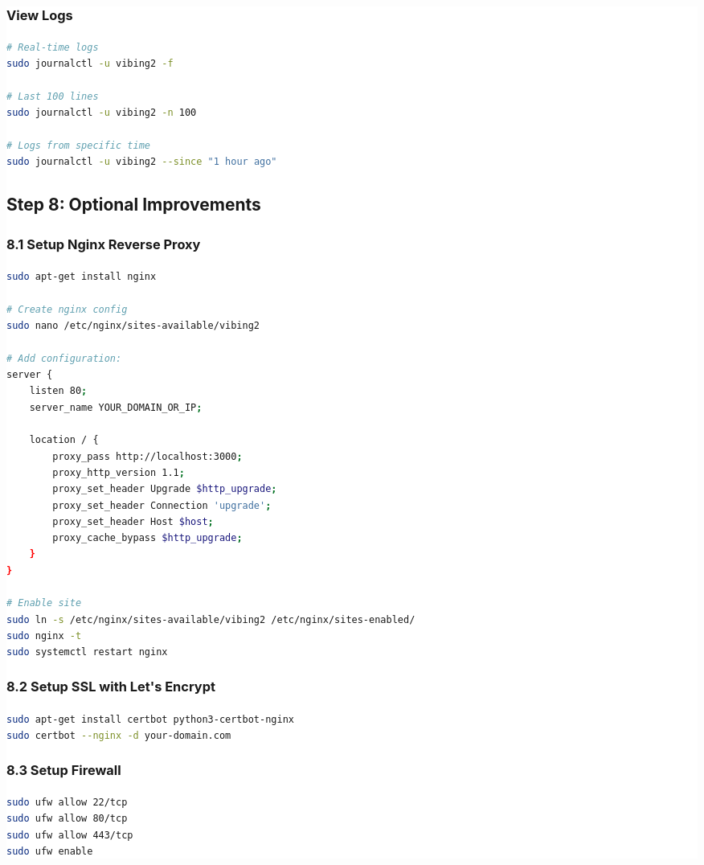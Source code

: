 ### View Logs
```bash
# Real-time logs
sudo journalctl -u vibing2 -f

# Last 100 lines
sudo journalctl -u vibing2 -n 100

# Logs from specific time
sudo journalctl -u vibing2 --since "1 hour ago"
```

## Step 8: Optional Improvements

### 8.1 Setup Nginx Reverse Proxy
```bash
sudo apt-get install nginx

# Create nginx config
sudo nano /etc/nginx/sites-available/vibing2

# Add configuration:
server {
    listen 80;
    server_name YOUR_DOMAIN_OR_IP;

    location / {
        proxy_pass http://localhost:3000;
        proxy_http_version 1.1;
        proxy_set_header Upgrade $http_upgrade;
        proxy_set_header Connection 'upgrade';
        proxy_set_header Host $host;
        proxy_cache_bypass $http_upgrade;
    }
}

# Enable site
sudo ln -s /etc/nginx/sites-available/vibing2 /etc/nginx/sites-enabled/
sudo nginx -t
sudo systemctl restart nginx
```

### 8.2 Setup SSL with Let's Encrypt
```bash
sudo apt-get install certbot python3-certbot-nginx
sudo certbot --nginx -d your-domain.com
```

### 8.3 Setup Firewall
```bash
sudo ufw allow 22/tcp
sudo ufw allow 80/tcp
sudo ufw allow 443/tcp
sudo ufw enable
```
